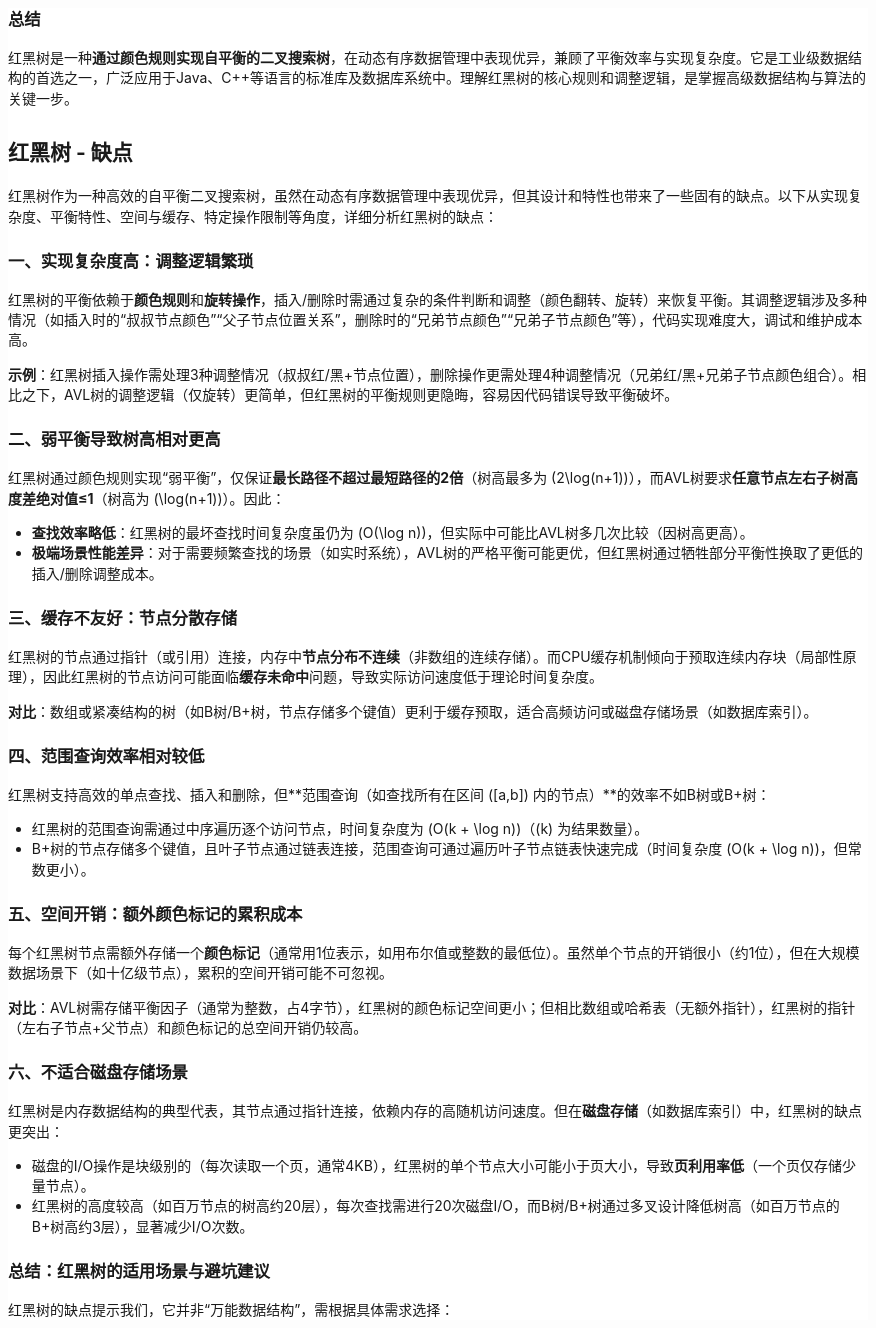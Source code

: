 
### 总结  
红黑树是一种**通过颜色规则实现自平衡的二叉搜索树**，在动态有序数据管理中表现优异，兼顾了平衡效率与实现复杂度。它是工业级数据结构的首选之一，广泛应用于Java、C++等语言的标准库及数据库系统中。理解红黑树的核心规则和调整逻辑，是掌握高级数据结构与算法的关键一步。



## 红黑树 - 缺点

红黑树作为一种高效的自平衡二叉搜索树，虽然在动态有序数据管理中表现优异，但其设计和特性也带来了一些固有的缺点。以下从实现复杂度、平衡特性、空间与缓存、特定操作限制等角度，详细分析红黑树的缺点：


### 一、实现复杂度高：调整逻辑繁琐  
红黑树的平衡依赖于**颜色规则**和**旋转操作**，插入/删除时需通过复杂的条件判断和调整（颜色翻转、旋转）来恢复平衡。其调整逻辑涉及多种情况（如插入时的“叔叔节点颜色”“父子节点位置关系”，删除时的“兄弟节点颜色”“兄弟子节点颜色”等），代码实现难度大，调试和维护成本高。  

**示例**：红黑树插入操作需处理3种调整情况（叔叔红/黑+节点位置），删除操作更需处理4种调整情况（兄弟红/黑+兄弟子节点颜色组合）。相比之下，AVL树的调整逻辑（仅旋转）更简单，但红黑树的平衡规则更隐晦，容易因代码错误导致平衡破坏。  


### 二、弱平衡导致树高相对更高  
红黑树通过颜色规则实现“弱平衡”，仅保证**最长路径不超过最短路径的2倍**（树高最多为 \(2\log(n+1)\)），而AVL树要求**任意节点左右子树高度差绝对值≤1**（树高为 \(\log(n+1)\)）。因此：  
- **查找效率略低**：红黑树的最坏查找时间复杂度虽仍为 \(O(\log n)\)，但实际中可能比AVL树多几次比较（因树高更高）。  
- **极端场景性能差异**：对于需要频繁查找的场景（如实时系统），AVL树的严格平衡可能更优，但红黑树通过牺牲部分平衡性换取了更低的插入/删除调整成本。  


### 三、缓存不友好：节点分散存储  
红黑树的节点通过指针（或引用）连接，内存中**节点分布不连续**（非数组的连续存储）。而CPU缓存机制倾向于预取连续内存块（局部性原理），因此红黑树的节点访问可能面临**缓存未命中**问题，导致实际访问速度低于理论时间复杂度。  

**对比**：数组或紧凑结构的树（如B树/B+树，节点存储多个键值）更利于缓存预取，适合高频访问或磁盘存储场景（如数据库索引）。  


### 四、范围查询效率相对较低  
红黑树支持高效的单点查找、插入和删除，但**范围查询（如查找所有在区间 \([a,b]\) 内的节点）**的效率不如B树或B+树：  
- 红黑树的范围查询需通过中序遍历逐个访问节点，时间复杂度为 \(O(k + \log n)\)（\(k\) 为结果数量）。  
- B+树的节点存储多个键值，且叶子节点通过链表连接，范围查询可通过遍历叶子节点链表快速完成（时间复杂度 \(O(k + \log n)\)，但常数更小）。  


### 五、空间开销：额外颜色标记的累积成本  
每个红黑树节点需额外存储一个**颜色标记**（通常用1位表示，如用布尔值或整数的最低位）。虽然单个节点的开销很小（约1位），但在大规模数据场景下（如十亿级节点），累积的空间开销可能不可忽视。  

**对比**：AVL树需存储平衡因子（通常为整数，占4字节），红黑树的颜色标记空间更小；但相比数组或哈希表（无额外指针），红黑树的指针（左右子节点+父节点）和颜色标记的总空间开销仍较高。  


### 六、不适合磁盘存储场景  
红黑树是内存数据结构的典型代表，其节点通过指针连接，依赖内存的高随机访问速度。但在**磁盘存储**（如数据库索引）中，红黑树的缺点更突出：  
- 磁盘的I/O操作是块级别的（每次读取一个页，通常4KB），红黑树的单个节点大小可能小于页大小，导致**页利用率低**（一个页仅存储少量节点）。  
- 红黑树的高度较高（如百万节点的树高约20层），每次查找需进行20次磁盘I/O，而B树/B+树通过多叉设计降低树高（如百万节点的B+树高约3层），显著减少I/O次数。  


### 总结：红黑树的适用场景与避坑建议  
红黑树的缺点提示我们，它并非“万能数据结构”，需根据具体需求选择：  
